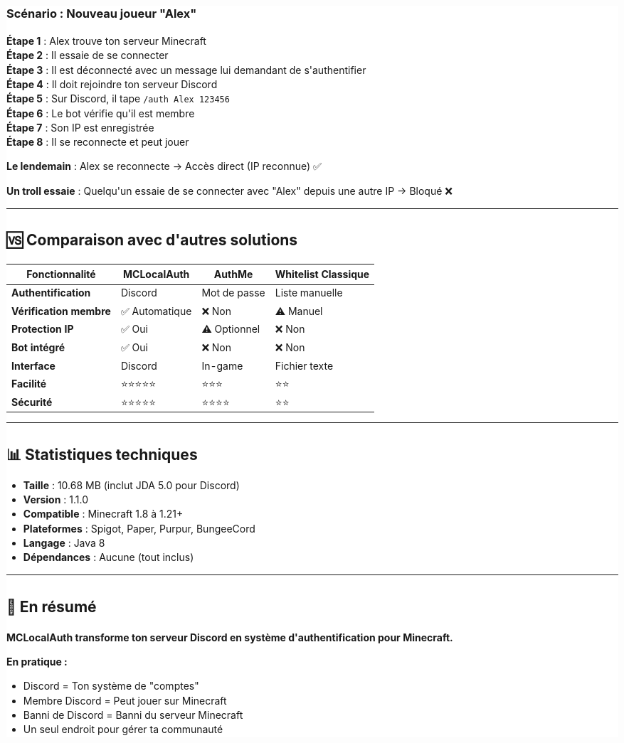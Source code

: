 ### Scénario : Nouveau joueur "Alex"

**Étape 1** : Alex trouve ton serveur Minecraft  
**Étape 2** : Il essaie de se connecter  
**Étape 3** : Il est déconnecté avec un message lui demandant de s'authentifier  
**Étape 4** : Il doit rejoindre ton serveur Discord  
**Étape 5** : Sur Discord, il tape `/auth Alex 123456`  
**Étape 6** : Le bot vérifie qu'il est membre  
**Étape 7** : Son IP est enregistrée  
**Étape 8** : Il se reconnecte et peut jouer  

**Le lendemain** : Alex se reconnecte → Accès direct (IP reconnue) ✅

**Un troll essaie** : Quelqu'un essaie de se connecter avec "Alex" depuis une autre IP → Bloqué ❌

---

## 🆚 Comparaison avec d'autres solutions

| Fonctionnalité | MCLocalAuth | AuthMe | Whitelist Classique |
|----------------|-------------|--------|---------------------|
| **Authentification** | Discord | Mot de passe | Liste manuelle |
| **Vérification membre** | ✅ Automatique | ❌ Non | ⚠️ Manuel |
| **Protection IP** | ✅ Oui | ⚠️ Optionnel | ❌ Non |
| **Bot intégré** | ✅ Oui | ❌ Non | ❌ Non |
| **Interface** | Discord | In-game | Fichier texte |
| **Facilité** | ⭐⭐⭐⭐⭐ | ⭐⭐⭐ | ⭐⭐ |
| **Sécurité** | ⭐⭐⭐⭐⭐ | ⭐⭐⭐⭐ | ⭐⭐ |

---

## 📊 Statistiques techniques

- **Taille** : 10.68 MB (inclut JDA 5.0 pour Discord)
- **Version** : 1.1.0
- **Compatible** : Minecraft 1.8 à 1.21+
- **Plateformes** : Spigot, Paper, Purpur, BungeeCord
- **Langage** : Java 8
- **Dépendances** : Aucune (tout inclus)

---

## 🎯 En résumé

**MCLocalAuth transforme ton serveur Discord en système d'authentification pour Minecraft.**

**En pratique :**
- Discord = Ton système de "comptes"
- Membre Discord = Peut jouer sur Minecraft
- Banni de Discord = Banni du serveur Minecraft
- Un seul endroit pour gérer ta communauté
